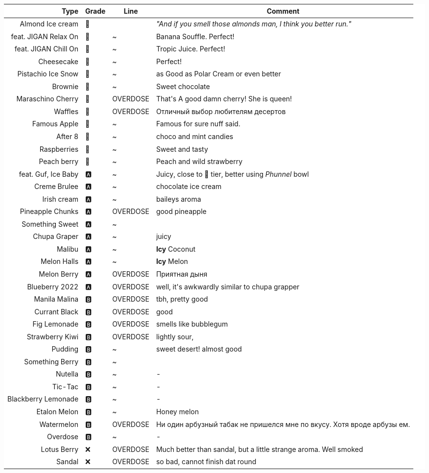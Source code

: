 |                 Type | Grade | Line       | Comment                                                                |
| -------------------: | ----- | ---------- | ---------------------------------------------------------------------- |
|     Almond Ice cream | 👑     |            | _"And if you smell those almonds man, I think you better run."_        |
| feat. JIGAN Relax On | 👑     | ~          | Banana Souffle. Perfect!                                               |
| feat. JIGAN Chill On | 👑     | ~          | Tropic Juice. Perfect!                                                 |
|           Cheesecake | 👑     | ~          | Perfect!                                                               |
|   Pistachio Ice Snow | 👑     | ~          | as Good as Polar Cream or even better                                  |
|              Brownie | 👑     | ~          | Sweet chocolate                                                        |
|    Maraschino Cherry | 👑     | OVERDOSE   | That's A good damn cherry!  She is queen!                              |
|              Waffles | 👑     | OVERDOSE   | Отличный выбор любителям десертов                                      |
|         Famous Apple | 👑     | ~          | Famous for sure nuff said.                                             |
|              After 8 | 👑     | ~          | choco and mint candies                                                 |
|          Raspberries | 👑     | ~          | Sweet and tasty                                                        |
|          Peach berry | 👑     | ~          | Peach and wild strawberry                                              |
|  feat. Guf, Ice Baby | 🅰️     | ~          | Juicy, close to 👑 tier, better using _Phunnel_ bowl                    |
|         Creme Brulee | 🅰️     | ~          | chocolate ice cream                                                    |
|          Irish cream | 🅰️     | ~          | baileys aroma                                                          |
|     Pineapple Chunks | 🅰️     | OVERDOSE   | good pineapple                                                         |
|      Something Sweet | 🅰️     | ~          |                                                                        |
|         Chupa Graper | 🅰️     | ~          | juicy                                                                  |
|               Malibu | 🅰️     | ~          | **Icy** Coconut                                                        |
|          Melon Halls | 🅰️     | ~          | **Icy** Melon                                                          |
|          Melon Berry | 🅰️     | OVERDOSE   | Приятная дыня                                                          |
|       Blueberry 2022 | 🅰️     | OVERDOSE   | well, it's awkwardly similar to chupa grapper                          |
|        Manila Malina | 🅱️     | OVERDOSE   | tbh, pretty good                                                       |
|        Currant Black | 🅱️     | OVERDOSE   | good                                                                   |
|         Fig Lemonade | 🅱️     | OVERDOSE   | smells like bubblegum                                                  |
|      Strawberry Kiwi | 🅱️     | OVERDOSE   | lightly sour,                                                          |
|              Pudding | 🅱️     | ~          | sweet desert! almost good                                              |
|      Something Berry | 🅱️     | ~          |                                                                        |
|              Nutella | 🅱️     | ~          | -                                                                      |
|              Tic-Tac | 🅱️     | ~          | -                                                                      |
|  Blackberry Lemonade | 🅱️     | ~          | -                                                                      |
|         Etalon Melon | 🅱️     | ~          | Honey melon                                                            |
|           Watermelon | 🅱️     | OVERDOSE   | Ни один арбузный табак не пришелся мне по вкусу. Хотя вроде арбузы ем. |
|             Overdose | 🅱️     | ~          | -                                                                      |
|          Lotus Berry | ❌     | OVERDOSE   | Much better than sandal, but a little strange aroma. Well smoked       |
|               Sandal | ❌     | OVERDOSE   | so bad, cannot finish dat round                                        |